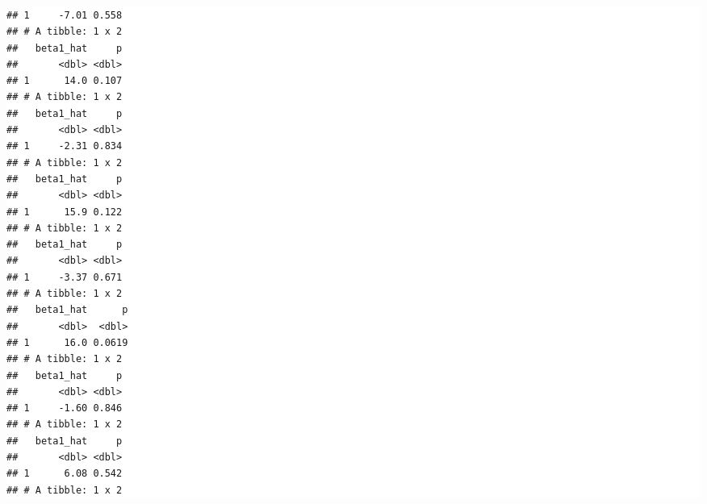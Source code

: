     ## 1     -7.01 0.558
    ## # A tibble: 1 x 2
    ##   beta1_hat     p
    ##       <dbl> <dbl>
    ## 1      14.0 0.107
    ## # A tibble: 1 x 2
    ##   beta1_hat     p
    ##       <dbl> <dbl>
    ## 1     -2.31 0.834
    ## # A tibble: 1 x 2
    ##   beta1_hat     p
    ##       <dbl> <dbl>
    ## 1      15.9 0.122
    ## # A tibble: 1 x 2
    ##   beta1_hat     p
    ##       <dbl> <dbl>
    ## 1     -3.37 0.671
    ## # A tibble: 1 x 2
    ##   beta1_hat      p
    ##       <dbl>  <dbl>
    ## 1      16.0 0.0619
    ## # A tibble: 1 x 2
    ##   beta1_hat     p
    ##       <dbl> <dbl>
    ## 1     -1.60 0.846
    ## # A tibble: 1 x 2
    ##   beta1_hat     p
    ##       <dbl> <dbl>
    ## 1      6.08 0.542
    ## # A tibble: 1 x 2